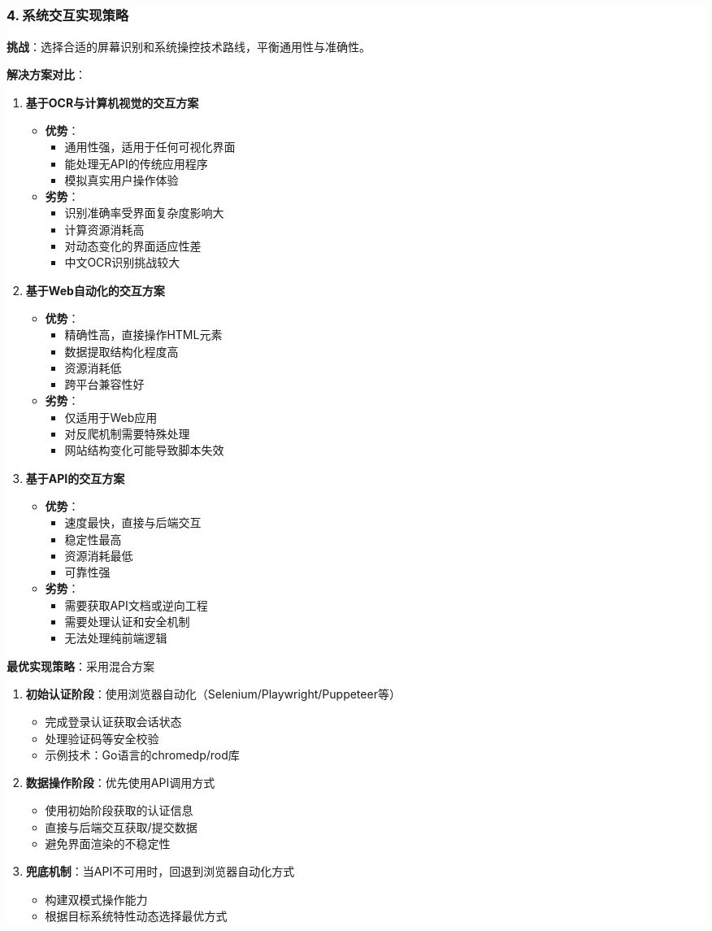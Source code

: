 ### 4. 系统交互实现策略

**挑战**：选择合适的屏幕识别和系统操控技术路线，平衡通用性与准确性。

**解决方案对比**：

1. **基于OCR与计算机视觉的交互方案**
   - **优势**：
     - 通用性强，适用于任何可视化界面
     - 能处理无API的传统应用程序
     - 模拟真实用户操作体验
   - **劣势**：
     - 识别准确率受界面复杂度影响大
     - 计算资源消耗高
     - 对动态变化的界面适应性差
     - 中文OCR识别挑战较大

2. **基于Web自动化的交互方案**
   - **优势**：
     - 精确性高，直接操作HTML元素
     - 数据提取结构化程度高
     - 资源消耗低
     - 跨平台兼容性好
   - **劣势**：
     - 仅适用于Web应用
     - 对反爬机制需要特殊处理
     - 网站结构变化可能导致脚本失效

3. **基于API的交互方案**
   - **优势**：
     - 速度最快，直接与后端交互
     - 稳定性最高
     - 资源消耗最低
     - 可靠性强
   - **劣势**：
     - 需要获取API文档或逆向工程
     - 需要处理认证和安全机制
     - 无法处理纯前端逻辑

**最优实现策略**：采用混合方案

1. **初始认证阶段**：使用浏览器自动化（Selenium/Playwright/Puppeteer等）
   - 完成登录认证获取会话状态
   - 处理验证码等安全校验
   - 示例技术：Go语言的chromedp/rod库

2. **数据操作阶段**：优先使用API调用方式
   - 使用初始阶段获取的认证信息
   - 直接与后端交互获取/提交数据
   - 避免界面渲染的不稳定性

3. **兜底机制**：当API不可用时，回退到浏览器自动化方式
   - 构建双模式操作能力
   - 根据目标系统特性动态选择最优方式
